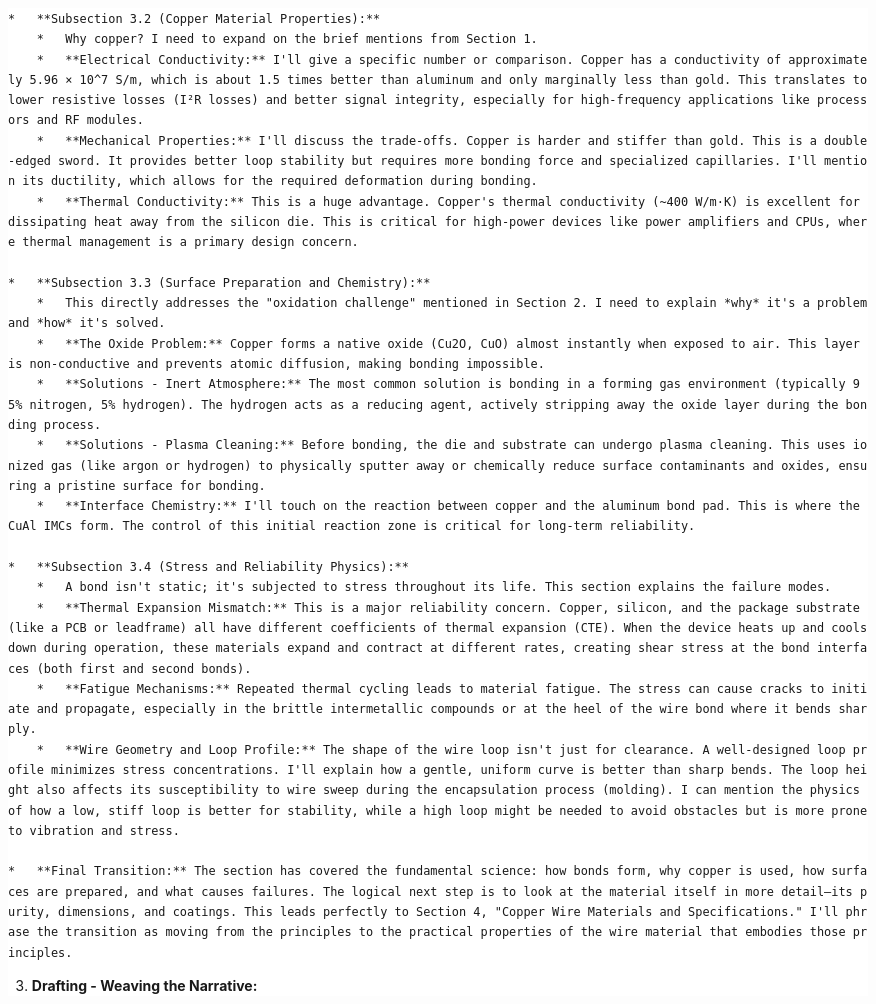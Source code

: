     *   **Subsection 3.2 (Copper Material Properties):**
        *   Why copper? I need to expand on the brief mentions from Section 1.
        *   **Electrical Conductivity:** I'll give a specific number or comparison. Copper has a conductivity of approximately 5.96 × 10^7 S/m, which is about 1.5 times better than aluminum and only marginally less than gold. This translates to lower resistive losses (I²R losses) and better signal integrity, especially for high-frequency applications like processors and RF modules.
        *   **Mechanical Properties:** I'll discuss the trade-offs. Copper is harder and stiffer than gold. This is a double-edged sword. It provides better loop stability but requires more bonding force and specialized capillaries. I'll mention its ductility, which allows for the required deformation during bonding.
        *   **Thermal Conductivity:** This is a huge advantage. Copper's thermal conductivity (~400 W/m·K) is excellent for dissipating heat away from the silicon die. This is critical for high-power devices like power amplifiers and CPUs, where thermal management is a primary design concern.

    *   **Subsection 3.3 (Surface Preparation and Chemistry):**
        *   This directly addresses the "oxidation challenge" mentioned in Section 2. I need to explain *why* it's a problem and *how* it's solved.
        *   **The Oxide Problem:** Copper forms a native oxide (Cu2O, CuO) almost instantly when exposed to air. This layer is non-conductive and prevents atomic diffusion, making bonding impossible.
        *   **Solutions - Inert Atmosphere:** The most common solution is bonding in a forming gas environment (typically 95% nitrogen, 5% hydrogen). The hydrogen acts as a reducing agent, actively stripping away the oxide layer during the bonding process.
        *   **Solutions - Plasma Cleaning:** Before bonding, the die and substrate can undergo plasma cleaning. This uses ionized gas (like argon or hydrogen) to physically sputter away or chemically reduce surface contaminants and oxides, ensuring a pristine surface for bonding.
        *   **Interface Chemistry:** I'll touch on the reaction between copper and the aluminum bond pad. This is where the CuAl IMCs form. The control of this initial reaction zone is critical for long-term reliability.

    *   **Subsection 3.4 (Stress and Reliability Physics):**
        *   A bond isn't static; it's subjected to stress throughout its life. This section explains the failure modes.
        *   **Thermal Expansion Mismatch:** This is a major reliability concern. Copper, silicon, and the package substrate (like a PCB or leadframe) all have different coefficients of thermal expansion (CTE). When the device heats up and cools down during operation, these materials expand and contract at different rates, creating shear stress at the bond interfaces (both first and second bonds).
        *   **Fatigue Mechanisms:** Repeated thermal cycling leads to material fatigue. The stress can cause cracks to initiate and propagate, especially in the brittle intermetallic compounds or at the heel of the wire bond where it bends sharply.
        *   **Wire Geometry and Loop Profile:** The shape of the wire loop isn't just for clearance. A well-designed loop profile minimizes stress concentrations. I'll explain how a gentle, uniform curve is better than sharp bends. The loop height also affects its susceptibility to wire sweep during the encapsulation process (molding). I can mention the physics of how a low, stiff loop is better for stability, while a high loop might be needed to avoid obstacles but is more prone to vibration and stress.

    *   **Final Transition:** The section has covered the fundamental science: how bonds form, why copper is used, how surfaces are prepared, and what causes failures. The logical next step is to look at the material itself in more detail—its purity, dimensions, and coatings. This leads perfectly to Section 4, "Copper Wire Materials and Specifications." I'll phrase the transition as moving from the principles to the practical properties of the wire material that embodies those principles.

3.  **Drafting - Weaving the Narrative:**
